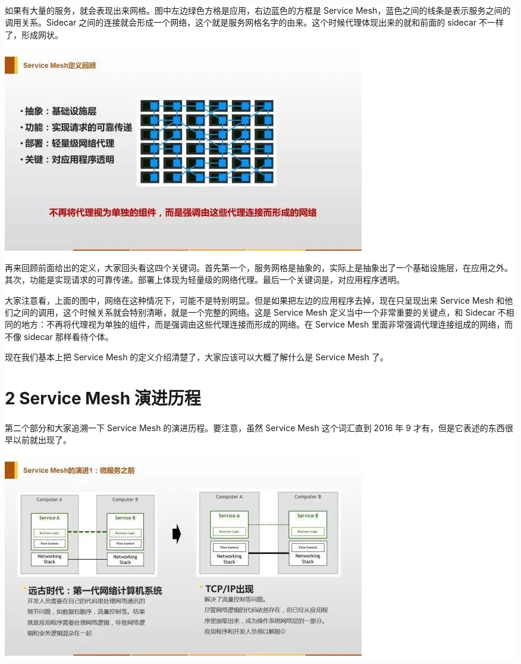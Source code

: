 如果有大量的服务，就会表现出来网格。图中左边绿色方格是应用，右边蓝色的方框是 Service  Mesh，蓝色之间的线条是表示服务之间的调用关系。Sidecar  之间的连接就会形成一个网络，这个就是服务网格名字的由来。这个时候代理体现出来的就和前面的 sidecar 不一样了，形成网状。

![img](Service%20Mesh%EF%BC%9A%E4%B8%8B%E4%B8%80%E4%BB%A3%E5%BE%AE%E6%9C%8D%E5%8A%A1%EF%BC%9F.assets/20171102113032_859949510c58941fbe1970cc44ccc297_8.jpeg)

再来回顾前面给出的定义，大家回头看这四个关键词。首先第一个，服务网格是抽象的，实际上是抽象出了一个基础设施层，在应用之外。其次，功能是实现请求的可靠传递。部署上体现为轻量级的网络代理。最后一个关键词是，对应用程序透明。

大家注意看，上面的图中，网络在这种情况下，可能不是特别明显。但是如果把左边的应用程序去掉，现在只呈现出来 Service Mesh 和他们之间的调用，这个时候关系就会特别清晰，就是一个完整的网络。这是 Service Mesh  定义当中一个非常重要的关键点，和 Sidecar 不相同的地方：不再将代理视为单独的组件，而是强调由这些代理连接而形成的网络。在 Service  Mesh 里面非常强调代理连接组成的网络，而不像 sidecar 那样看待个体。

现在我们基本上把 Service Mesh 的定义介绍清楚了，大家应该可以大概了解什么是 Service Mesh 了。

# 2 Service Mesh 演进历程

第二个部分和大家追溯一下 Service Mesh 的演进历程。要注意，虽然 Service Mesh 这个词汇直到 2016 年 9 才有，但是它表述的东西很早以前就出现了。

![img](Service%20Mesh%EF%BC%9A%E4%B8%8B%E4%B8%80%E4%BB%A3%E5%BE%AE%E6%9C%8D%E5%8A%A1%EF%BC%9F.assets/20171102113032_859949510c58941fbe1970cc44ccc297_9.jpeg)
